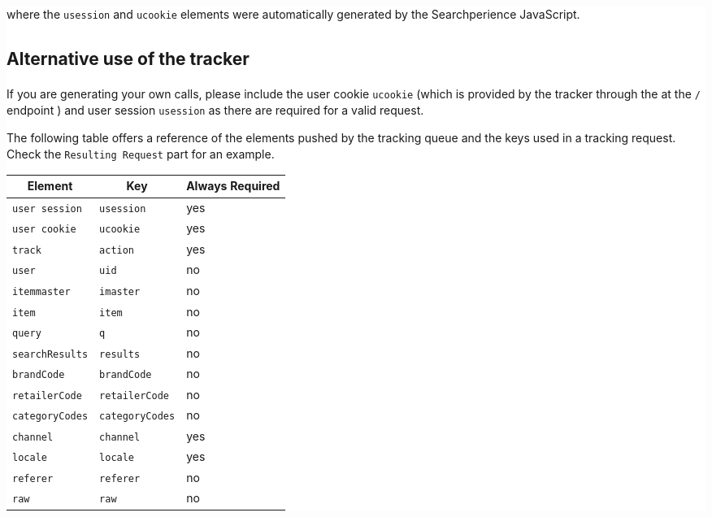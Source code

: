 where the `usession` and `ucookie` elements were automatically generated by the Searchperience JavaScript.

## Alternative use of the tracker

If you are generating your own calls, please include the user cookie `ucookie` (which is provided by the tracker through the at the `/` endpoint ) and user session `usession` as there are required for a valid request.

The following table offers a reference of the elements pushed by the tracking queue and the keys used in a tracking request. Check the `Resulting Request` part for an example.

| Element         | Key             | Always Required |
|-----------------|-----------------|-----------------|
| `user session`  | `usession`      | yes             |
| `user cookie`   | `ucookie`       | yes             |
| `track`         | `action`        | yes             |
| `user`          | `uid`           | no              |
| `itemmaster`    | `imaster`       | no              |
| `item`          | `item`          | no              |
| `query`         | `q`             | no              |
| `searchResults` | `results`       | no              |
| `brandCode`     | `brandCode`     | no              |
| `retailerCode`  | `retailerCode`  | no              |
| `categoryCodes` | `categoryCodes` | no              |
| `channel`       | `channel`       | yes             |
| `locale`        | `locale`        | yes             |
| `referer`       | `referer`       | no              |
| `raw`           | `raw`           | no              |
